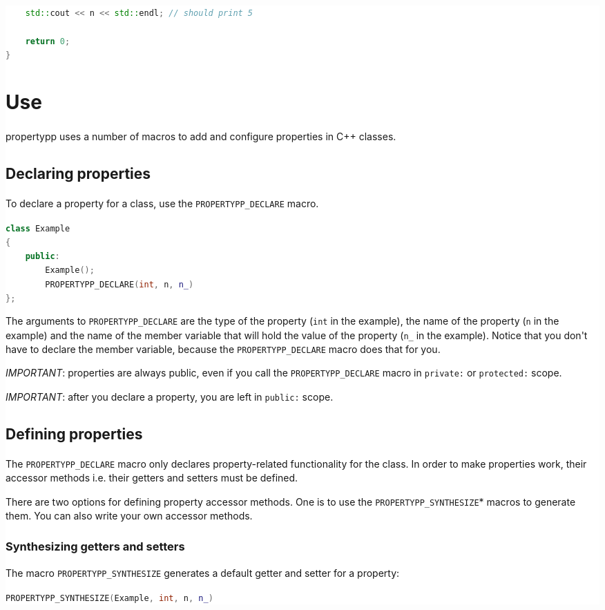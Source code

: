 ```c++
    std::cout << n << std::endl; // should print 5

    return 0;
}
```

# Use #

propertypp uses a number of macros to add and configure properties in
C++ classes.

## Declaring properties ##

To declare a property for a class, use the `PROPERTYPP_DECLARE` macro.

```c++
class Example
{
    public:
        Example();
        PROPERTYPP_DECLARE(int, n, n_)
};
```

The arguments to `PROPERTYPP_DECLARE` are the type of the property (`int` in
the example), the name of the property (`n` in the example) and the name of the
member variable that will hold the value of the property (`n_` in the example).
Notice that you don't have to declare the member variable, because the
`PROPERTYPP_DECLARE` macro does that for you.

*IMPORTANT*: properties are always public, even if you call the
`PROPERTYPP_DECLARE` macro in `private:` or `protected:` scope.

*IMPORTANT*: after you declare a property, you are left in `public:` scope.

## Defining properties ##

The `PROPERTYPP_DECLARE` macro only declares property-related
functionality for the class. In order to make properties work, their
accessor methods i.e. their getters and setters must be defined.

There are two options for defining property accessor methods.
One is to use the `PROPERTYPP_SYNTHESIZE`* macros to generate them.
You can also write your own accessor methods.

### Synthesizing getters and setters ###

The macro `PROPERTYPP_SYNTHESIZE` generates a default getter and setter for
a property:

```c++
PROPERTYPP_SYNTHESIZE(Example, int, n, n_)
```

